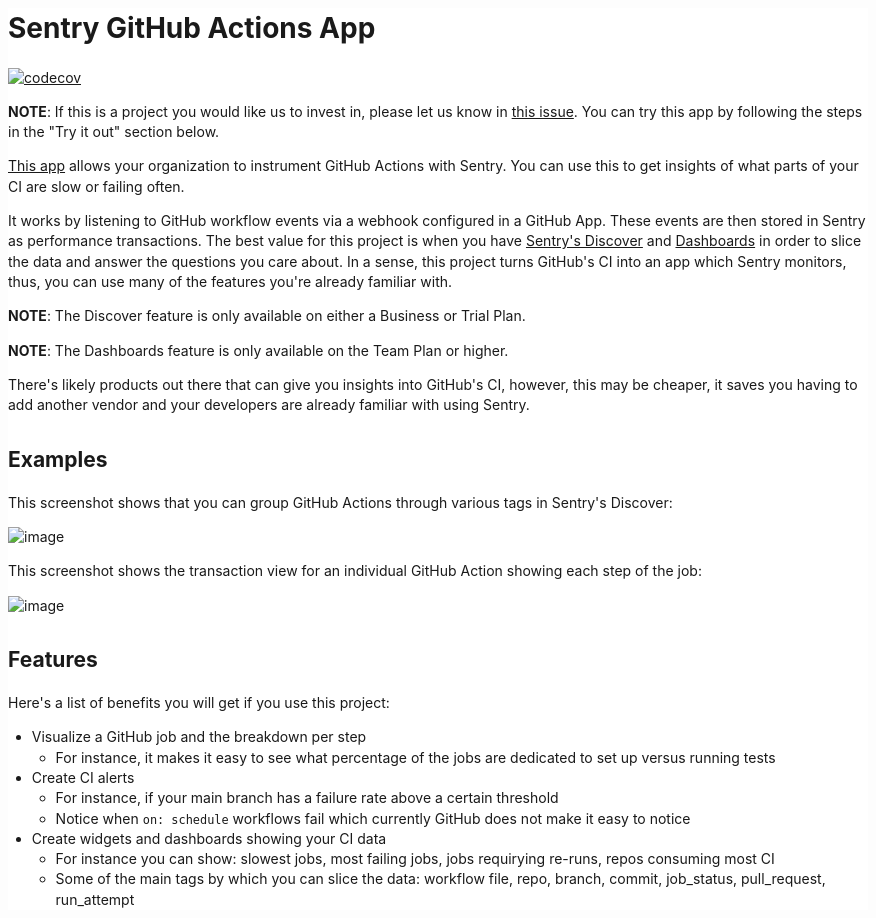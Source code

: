 # Sentry GitHub Actions App

[![codecov](https://codecov.io/gh/getsentry/sentry-github-actions-app/branch/main/graph/badge.svg?token=LVWHH6NYTF)](https://codecov.io/gh/getsentry/sentry-github-actions-app)

**NOTE**: If this is a project you would like us to invest in, please let us know in [this issue](https://github.com/getsentry/sentry-github-actions-app/issues/46). You can try this app by following the steps in the "Try it out" section below.

[This app](https://github.com/apps/sentry-github-app-alpha) allows your organization to instrument GitHub Actions with Sentry. You can use this to get insights of what parts of your CI are slow or failing often.

It works by listening to GitHub workflow events via a webhook configured in a GitHub App. These events are then stored in Sentry as performance transactions. The best value for this project is when you have [Sentry's Discover](https://docs.sentry.io/product/discover-queries/) and [Dashboards](https://docs.sentry.io/product/dashboards/) in order to slice the data and answer the questions you care about. In a sense, this project turns GitHub's CI into an app which Sentry monitors, thus, you can use many of the features you're already familiar with.

**NOTE**: The Discover feature is only available on either a Business or Trial Plan.

**NOTE**: The Dashboards feature is only available on the Team Plan or higher.

There's likely products out there that can give you insights into GitHub's CI, however, this may be cheaper, it saves you having to add another vendor and your developers are already familiar with using Sentry.

## Examples

This screenshot shows that you can group GitHub Actions through various tags in Sentry's Discover:

<img width="711" alt="image" src="https://user-images.githubusercontent.com/44410/175557087-2ca904e1-d815-4ae0-a6a1-01b4ca38323a.png">

This screenshot shows the transaction view for an individual GitHub Action showing each step of the job:

<img width="992" alt="image" src="https://user-images.githubusercontent.com/44410/175558737-7eca4036-73ce-4ed2-8b5a-51b5d882a814.png">

## Features

Here's a list of benefits you will get if you use this project:

- Visualize a GitHub job and the breakdown per step
  - For instance, it makes it easy to see what percentage of the jobs are dedicated to set up versus running tests
- Create CI alerts
  - For instance, if your main branch has a failure rate above a certain threshold
  - Notice when `on: schedule` workflows fail which currently GitHub does not make it easy to notice
- Create widgets and dashboards showing your CI data
  - For instance you can show: slowest jobs, most failing jobs, jobs requirying re-runs, repos consuming most CI
  - Some of the main tags by which you can slice the data: workflow file, repo, branch, commit, job_status, pull_request, run_attempt
